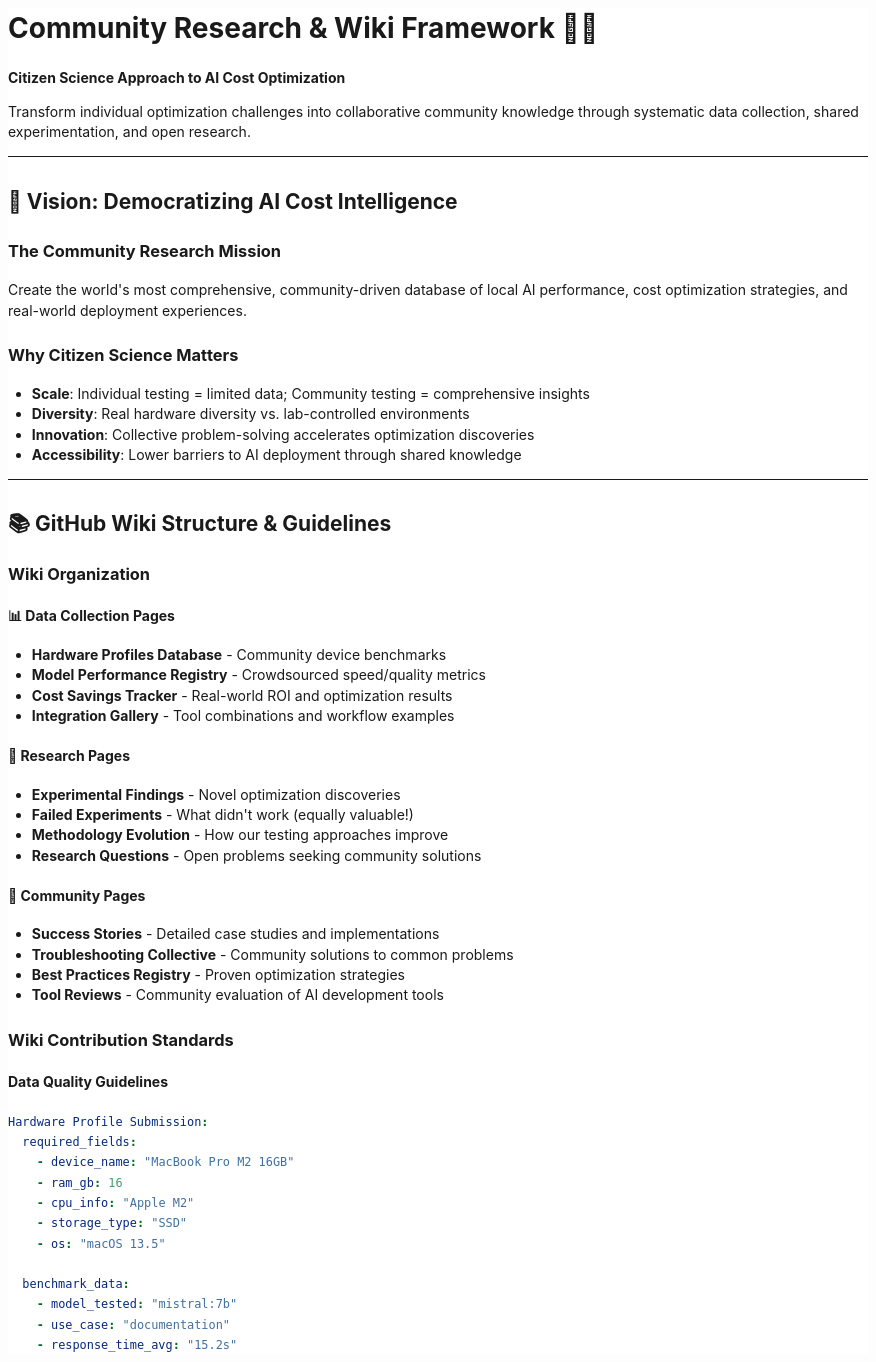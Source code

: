 # Community Research & Wiki Framework 🔬🌐

**Citizen Science Approach to AI Cost Optimization**

Transform individual optimization challenges into collaborative community knowledge through systematic data collection, shared experimentation, and open research.

---

## 🎯 Vision: Democratizing AI Cost Intelligence

### **The Community Research Mission**
Create the world's most comprehensive, community-driven database of local AI performance, cost optimization strategies, and real-world deployment experiences.

### **Why Citizen Science Matters**
- **Scale**: Individual testing = limited data; Community testing = comprehensive insights
- **Diversity**: Real hardware diversity vs. lab-controlled environments
- **Innovation**: Collective problem-solving accelerates optimization discoveries
- **Accessibility**: Lower barriers to AI deployment through shared knowledge

---

## 📚 GitHub Wiki Structure & Guidelines

### **Wiki Organization**

#### **📊 Data Collection Pages**
- **Hardware Profiles Database** - Community device benchmarks
- **Model Performance Registry** - Crowdsourced speed/quality metrics
- **Cost Savings Tracker** - Real-world ROI and optimization results
- **Integration Gallery** - Tool combinations and workflow examples

#### **🔬 Research Pages**
- **Experimental Findings** - Novel optimization discoveries
- **Failed Experiments** - What didn't work (equally valuable!)
- **Methodology Evolution** - How our testing approaches improve
- **Research Questions** - Open problems seeking community solutions

#### **🤝 Community Pages**
- **Success Stories** - Detailed case studies and implementations
- **Troubleshooting Collective** - Community solutions to common problems
- **Best Practices Registry** - Proven optimization strategies
- **Tool Reviews** - Community evaluation of AI development tools

### **Wiki Contribution Standards**

#### **Data Quality Guidelines**
```yaml
Hardware Profile Submission:
  required_fields:
    - device_name: "MacBook Pro M2 16GB"
    - ram_gb: 16
    - cpu_info: "Apple M2"
    - storage_type: "SSD"
    - os: "macOS 13.5"
  
  benchmark_data:
    - model_tested: "mistral:7b"
    - use_case: "documentation"
    - response_time_avg: "15.2s"
```